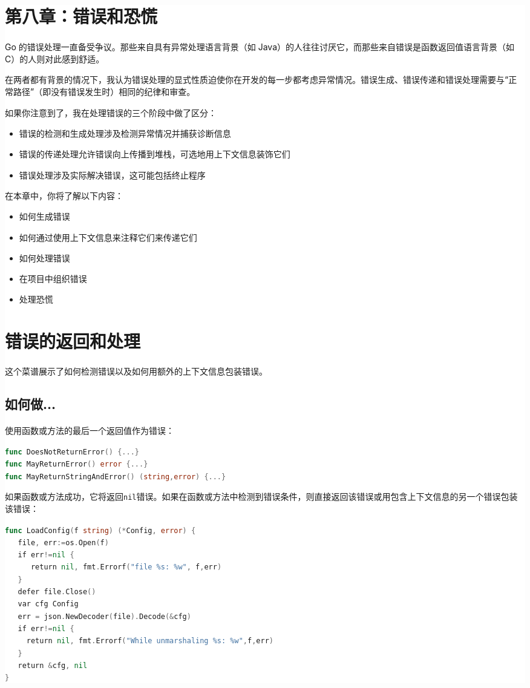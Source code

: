 

# 第八章：错误和恐慌

Go 的错误处理一直备受争议。那些来自具有异常处理语言背景（如 Java）的人往往讨厌它，而那些来自错误是函数返回值语言背景（如 C）的人则对此感到舒适。

在两者都有背景的情况下，我认为错误处理的显式性质迫使你在开发的每一步都考虑异常情况。错误生成、错误传递和错误处理需要与“正常路径”（即没有错误发生时）相同的纪律和审查。

如果你注意到了，我在处理错误的三个阶段中做了区分：

+   错误的检测和生成处理涉及检测异常情况并捕获诊断信息

+   错误的传递处理允许错误向上传播到堆栈，可选地用上下文信息装饰它们

+   错误处理涉及实际解决错误，这可能包括终止程序

在本章中，你将了解以下内容：

+   如何生成错误

+   如何通过使用上下文信息来注释它们来传递它们

+   如何处理错误

+   在项目中组织错误

+   处理恐慌

# 错误的返回和处理

这个菜谱展示了如何检测错误以及如何用额外的上下文信息包装错误。

## 如何做...

使用函数或方法的最后一个返回值作为错误：

```go
func DoesNotReturnError() {...}
func MayReturnError() error {...}
func MayReturnStringAndError() (string,error) {...}
```

如果函数或方法成功，它将返回`nil`错误。如果在函数或方法中检测到错误条件，则直接返回该错误或用包含上下文信息的另一个错误包装该错误：

```go
func LoadConfig(f string) (*Config, error) {
   file, err:=os.Open(f)
   if err!=nil {
      return nil, fmt.Errorf("file %s: %w", f,err)
   }
   defer file.Close()
   var cfg Config
   err = json.NewDecoder(file).Decode(&cfg)
   if err!=nil {
     return nil, fmt.Errorf("While unmarshaling %s: %w",f,err)
   }
   return &cfg, nil
}
```
